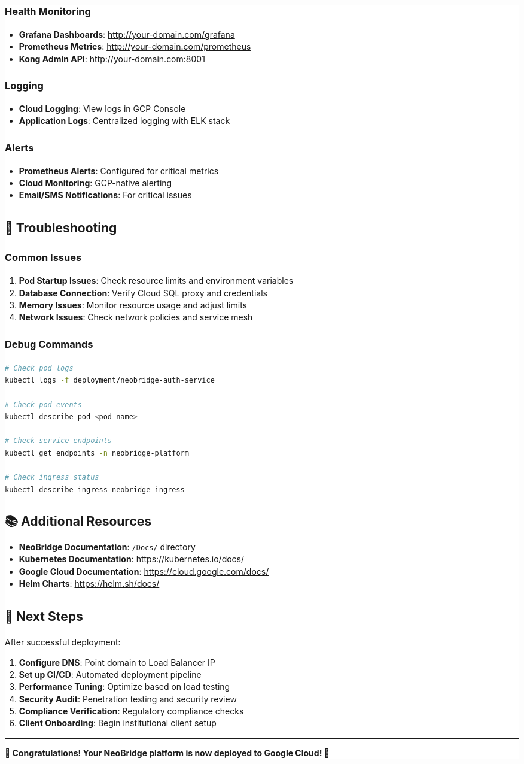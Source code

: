 ### Health Monitoring
- **Grafana Dashboards**: http://your-domain.com/grafana
- **Prometheus Metrics**: http://your-domain.com/prometheus
- **Kong Admin API**: http://your-domain.com:8001

### Logging
- **Cloud Logging**: View logs in GCP Console
- **Application Logs**: Centralized logging with ELK stack

### Alerts
- **Prometheus Alerts**: Configured for critical metrics
- **Cloud Monitoring**: GCP-native alerting
- **Email/SMS Notifications**: For critical issues

## 🚨 Troubleshooting

### Common Issues
1. **Pod Startup Issues**: Check resource limits and environment variables
2. **Database Connection**: Verify Cloud SQL proxy and credentials
3. **Memory Issues**: Monitor resource usage and adjust limits
4. **Network Issues**: Check network policies and service mesh

### Debug Commands
```bash
# Check pod logs
kubectl logs -f deployment/neobridge-auth-service

# Check pod events
kubectl describe pod <pod-name>

# Check service endpoints
kubectl get endpoints -n neobridge-platform

# Check ingress status
kubectl describe ingress neobridge-ingress
```

## 📚 Additional Resources

- **NeoBridge Documentation**: `/Docs/` directory
- **Kubernetes Documentation**: https://kubernetes.io/docs/
- **Google Cloud Documentation**: https://cloud.google.com/docs/
- **Helm Charts**: https://helm.sh/docs/

## 🎯 Next Steps

After successful deployment:
1. **Configure DNS**: Point domain to Load Balancer IP
2. **Set up CI/CD**: Automated deployment pipeline
3. **Performance Tuning**: Optimize based on load testing
4. **Security Audit**: Penetration testing and security review
5. **Compliance Verification**: Regulatory compliance checks
6. **Client Onboarding**: Begin institutional client setup

---

**🎉 Congratulations! Your NeoBridge platform is now deployed to Google Cloud! 🎉**
